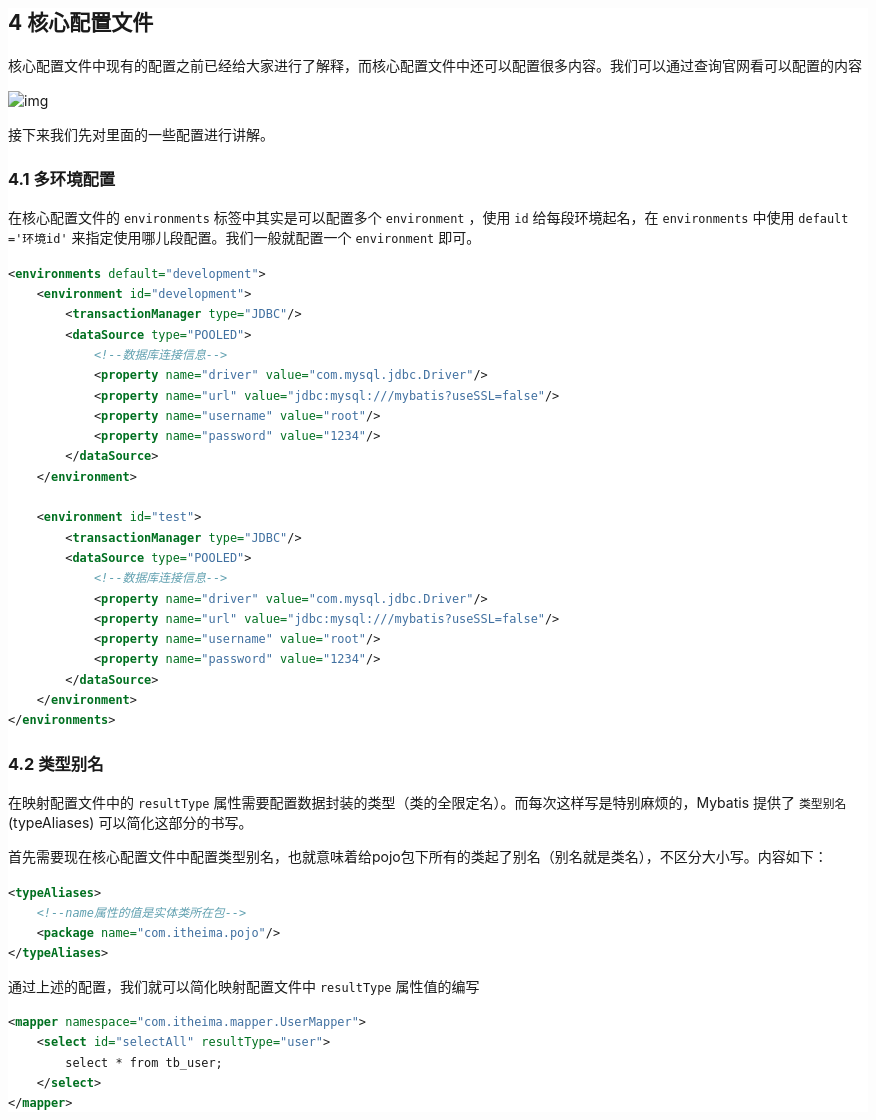 ## 4 核心配置文件

核心配置文件中现有的配置之前已经给大家进行了解释，而核心配置文件中还可以配置很多内容。我们可以通过查询官网看可以配置的内容

![img](https://i-blog.csdnimg.cn/blog_migrate/196c807e5d8a75af97e2cf3c26e343f5.png)

接下来我们先对里面的一些配置进行讲解。

### 4.1 多环境配置

在核心配置文件的 `environments` 标签中其实是可以配置多个 `environment` ，使用 `id` 给每段环境起名，在 `environments` 中使用 `default='环境id'` 来指定使用哪儿段配置。我们一般就配置一个 `environment` 即可。

```xml
<environments default="development">
    <environment id="development">
        <transactionManager type="JDBC"/>
        <dataSource type="POOLED">
            <!--数据库连接信息-->
            <property name="driver" value="com.mysql.jdbc.Driver"/>
            <property name="url" value="jdbc:mysql:///mybatis?useSSL=false"/>
            <property name="username" value="root"/>
            <property name="password" value="1234"/>
        </dataSource>
    </environment>

    <environment id="test">
        <transactionManager type="JDBC"/>
        <dataSource type="POOLED">
            <!--数据库连接信息-->
            <property name="driver" value="com.mysql.jdbc.Driver"/>
            <property name="url" value="jdbc:mysql:///mybatis?useSSL=false"/>
            <property name="username" value="root"/>
            <property name="password" value="1234"/>
        </dataSource>
    </environment>
</environments>
```

### 4.2 类型别名

在映射配置文件中的 `resultType` 属性需要配置数据封装的类型（类的全限定名）。而每次这样写是特别麻烦的，Mybatis 提供了 `类型别名`(typeAliases) 可以简化这部分的书写。

首先需要现在核心配置文件中配置类型别名，也就意味着给pojo包下所有的类起了别名（别名就是类名），不区分大小写。内容如下：

```xml
<typeAliases>
    <!--name属性的值是实体类所在包-->
    <package name="com.itheima.pojo"/> 
</typeAliases>
```

通过上述的配置，我们就可以简化映射配置文件中 `resultType` 属性值的编写

```xml
<mapper namespace="com.itheima.mapper.UserMapper">
    <select id="selectAll" resultType="user">
        select * from tb_user;
    </select>
</mapper>
```